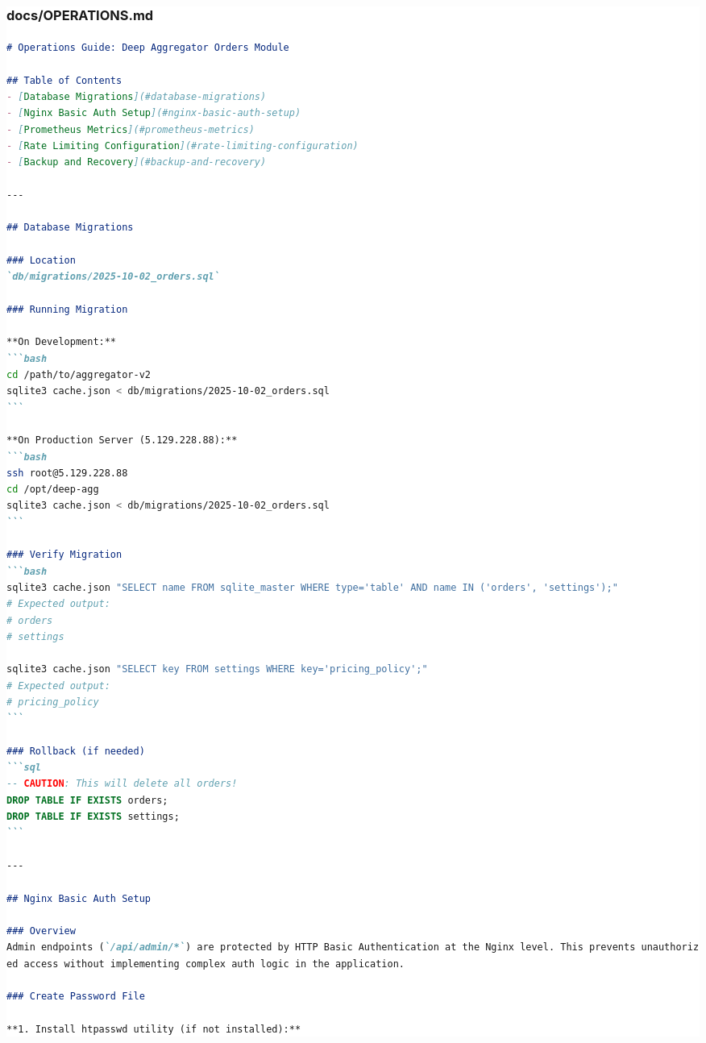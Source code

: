 
### docs/OPERATIONS.md

````markdown
# Operations Guide: Deep Aggregator Orders Module

## Table of Contents
- [Database Migrations](#database-migrations)
- [Nginx Basic Auth Setup](#nginx-basic-auth-setup)
- [Prometheus Metrics](#prometheus-metrics)
- [Rate Limiting Configuration](#rate-limiting-configuration)
- [Backup and Recovery](#backup-and-recovery)

---

## Database Migrations

### Location
`db/migrations/2025-10-02_orders.sql`

### Running Migration

**On Development:**
```bash
cd /path/to/aggregator-v2
sqlite3 cache.json < db/migrations/2025-10-02_orders.sql
```

**On Production Server (5.129.228.88):**
```bash
ssh root@5.129.228.88
cd /opt/deep-agg
sqlite3 cache.json < db/migrations/2025-10-02_orders.sql
```

### Verify Migration
```bash
sqlite3 cache.json "SELECT name FROM sqlite_master WHERE type='table' AND name IN ('orders', 'settings');"
# Expected output:
# orders
# settings

sqlite3 cache.json "SELECT key FROM settings WHERE key='pricing_policy';"
# Expected output:
# pricing_policy
```

### Rollback (if needed)
```sql
-- CAUTION: This will delete all orders!
DROP TABLE IF EXISTS orders;
DROP TABLE IF EXISTS settings;
```

---

## Nginx Basic Auth Setup

### Overview
Admin endpoints (`/api/admin/*`) are protected by HTTP Basic Authentication at the Nginx level. This prevents unauthorized access without implementing complex auth logic in the application.

### Create Password File

**1. Install htpasswd utility (if not installed):**
````